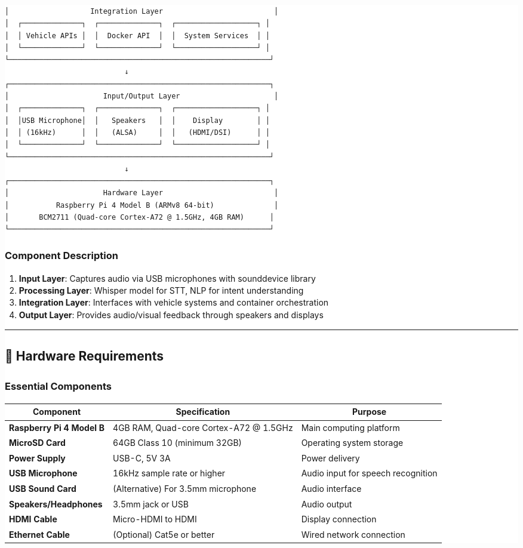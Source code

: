 ```
│                   Integration Layer                          │
│  ┌──────────────┐  ┌──────────────┐  ┌───────────────────┐ │
│  │ Vehicle APIs │  │  Docker API  │  │  System Services  │ │
│  └──────────────┘  └──────────────┘  └───────────────────┘ │
└─────────────────────────────────────────────────────────────┘
                            ↓
┌─────────────────────────────────────────────────────────────┐
│                      Input/Output Layer                      │
│  ┌──────────────┐  ┌──────────────┐  ┌───────────────────┐ │
│  │USB Microphone│  │   Speakers   │  │    Display        │ │
│  │ (16kHz)      │  │   (ALSA)     │  │   (HDMI/DSI)      │ │
│  └──────────────┘  └──────────────┘  └───────────────────┘ │
└─────────────────────────────────────────────────────────────┘
                            ↓
┌─────────────────────────────────────────────────────────────┐
│                      Hardware Layer                          │
│           Raspberry Pi 4 Model B (ARMv8 64-bit)              │
│       BCM2711 (Quad-core Cortex-A72 @ 1.5GHz, 4GB RAM)      │
└─────────────────────────────────────────────────────────────┘
```

### Component Description

1. **Input Layer**: Captures audio via USB microphones with sounddevice library
2. **Processing Layer**: Whisper model for STT, NLP for intent understanding
3. **Integration Layer**: Interfaces with vehicle systems and container orchestration
4. **Output Layer**: Provides audio/visual feedback through speakers and displays

---

## 🔧 Hardware Requirements

### Essential Components

| Component | Specification | Purpose |
|-----------|--------------|---------|
| **Raspberry Pi 4 Model B** | 4GB RAM, Quad-core Cortex-A72 @ 1.5GHz | Main computing platform |
| **MicroSD Card** | 64GB Class 10 (minimum 32GB) | Operating system storage |
| **Power Supply** | USB-C, 5V 3A | Power delivery |
| **USB Microphone** | 16kHz sample rate or higher | Audio input for speech recognition |
| **USB Sound Card** | (Alternative) For 3.5mm microphone | Audio interface |
| **Speakers/Headphones** | 3.5mm jack or USB | Audio output |
| **HDMI Cable** | Micro-HDMI to HDMI | Display connection |
| **Ethernet Cable** | (Optional) Cat5e or better | Wired network connection |
